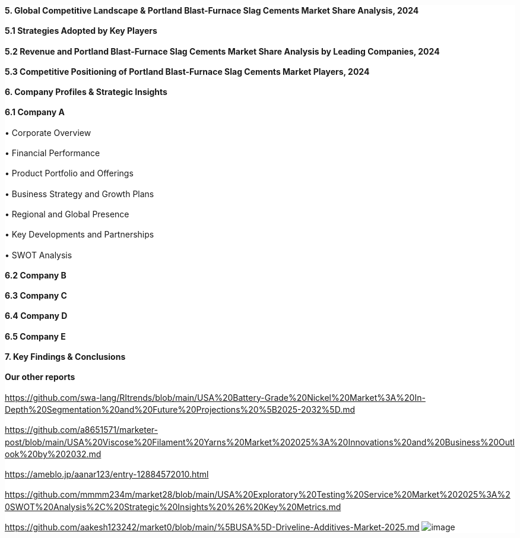 <strong>5. Global Competitive Landscape & Portland Blast-Furnace Slag Cements Market Share Analysis, 2024</strong>

<strong>5.1 Strategies Adopted by Key Players</strong>

<strong>5.2 Revenue and Portland Blast-Furnace Slag Cements Market Share Analysis by Leading Companies, 2024</strong>

<strong>5.3 Competitive Positioning of Portland Blast-Furnace Slag Cements Market Players, 2024</strong>

<strong>6. Company Profiles & Strategic Insights</strong>

<strong>6.1 Company A</strong>

• Corporate Overview

• Financial Performance

• Product Portfolio and Offerings

• Business Strategy and Growth Plans

• Regional and Global Presence

• Key Developments and Partnerships

• SWOT Analysis

<strong>6.2 Company B</strong>

<strong>6.3 Company C</strong>

<strong>6.4 Company D</strong>

<strong>6.5 Company E</strong>

<strong>7. Key Findings & Conclusions</strong>

<strong>Our other reports</strong>

<a href=https://github.com/swa-lang/RItrends/blob/main/USA%20Battery-Grade%20Nickel%20Market%3A%20In-Depth%20Segmentation%20and%20Future%20Projections%20%5B2025-2032%5D.md>https://github.com/swa-lang/RItrends/blob/main/USA%20Battery-Grade%20Nickel%20Market%3A%20In-Depth%20Segmentation%20and%20Future%20Projections%20%5B2025-2032%5D.md</a>

<a href=https://github.com/a8651571/marketer-post/blob/main/USA%20Viscose%20Filament%20Yarns%20Market%202025%3A%20Innovations%20and%20Business%20Outlook%20by%202032.md>https://github.com/a8651571/marketer-post/blob/main/USA%20Viscose%20Filament%20Yarns%20Market%202025%3A%20Innovations%20and%20Business%20Outlook%20by%202032.md</a>

<a href=https://ameblo.jp/aanar123/entry-12884572010.html>https://ameblo.jp/aanar123/entry-12884572010.html</a>

<a href=https://github.com/mmmm234m/market28/blob/main/USA%20Exploratory%20Testing%20Service%20Market%202025%3A%20SWOT%20Analysis%2C%20Strategic%20Insights%20%26%20Key%20Metrics.md>https://github.com/mmmm234m/market28/blob/main/USA%20Exploratory%20Testing%20Service%20Market%202025%3A%20SWOT%20Analysis%2C%20Strategic%20Insights%20%26%20Key%20Metrics.md</a>

<a href=https://github.com/aakesh123242/market0/blob/main/%5BUSA%5D-Driveline-Additives-Market-2025.md>https://github.com/aakesh123242/market0/blob/main/%5BUSA%5D-Driveline-Additives-Market-2025.md</a>
![image](https://github.com/user-attachments/assets/6f44753e-f7ad-4b18-b290-b97697b525ff)
